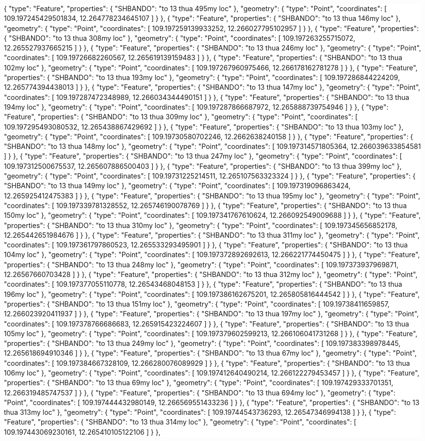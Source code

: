 { "type": "Feature", "properties": { "SHBANDO": "to 13 thua 495my loc" }, "geometry": { "type": "Point", "coordinates": [ 109.197245429501834, 12.264778234645107 ] } },
{ "type": "Feature", "properties": { "SHBANDO": "to 13 thua 146my loc" }, "geometry": { "type": "Point", "coordinates": [ 109.197259139933252, 12.266027795102957 ] } },
{ "type": "Feature", "properties": { "SHBANDO": "to 13 thua 308my loc" }, "geometry": { "type": "Point", "coordinates": [ 109.197263255715072, 12.265527937665215 ] } },
{ "type": "Feature", "properties": { "SHBANDO": "to 13 thua 246my loc" }, "geometry": { "type": "Point", "coordinates": [ 109.19726682260567, 12.265619139159483 ] } },
{ "type": "Feature", "properties": { "SHBANDO": "to 13 thua 102my loc" }, "geometry": { "type": "Point", "coordinates": [ 109.197267960975466, 12.266178162781278 ] } },
{ "type": "Feature", "properties": { "SHBANDO": "to 13 thua 193my loc" }, "geometry": { "type": "Point", "coordinates": [ 109.197286844224209, 12.265774394438013 ] } },
{ "type": "Feature", "properties": { "SHBANDO": "to 13 thua 147my loc" }, "geometry": { "type": "Point", "coordinates": [ 109.197287472348989, 12.266034344490151 ] } },
{ "type": "Feature", "properties": { "SHBANDO": "to 13 thua 194my loc" }, "geometry": { "type": "Point", "coordinates": [ 109.197287866687972, 12.265888739754946 ] } },
{ "type": "Feature", "properties": { "SHBANDO": "to 13 thua 309my loc" }, "geometry": { "type": "Point", "coordinates": [ 109.197295493080532, 12.265438867429692 ] } },
{ "type": "Feature", "properties": { "SHBANDO": "to 13 thua 103my loc" }, "geometry": { "type": "Point", "coordinates": [ 109.19730580702246, 12.2662638240158 ] } },
{ "type": "Feature", "properties": { "SHBANDO": "to 13 thua 148my loc" }, "geometry": { "type": "Point", "coordinates": [ 109.197314571805364, 12.266039633854581 ] } },
{ "type": "Feature", "properties": { "SHBANDO": "to 13 thua 247my loc" }, "geometry": { "type": "Point", "coordinates": [ 109.197312500675537, 12.265607886500403 ] } },
{ "type": "Feature", "properties": { "SHBANDO": "to 13 thua 399my loc" }, "geometry": { "type": "Point", "coordinates": [ 109.19731225214511, 12.265107563323324 ] } },
{ "type": "Feature", "properties": { "SHBANDO": "to 13 thua 149my loc" }, "geometry": { "type": "Point", "coordinates": [ 109.197319096863424, 12.265925412475383 ] } },
{ "type": "Feature", "properties": { "SHBANDO": "to 13 thua 195my loc" }, "geometry": { "type": "Point", "coordinates": [ 109.197339781328552, 12.265746190078769 ] } },
{ "type": "Feature", "properties": { "SHBANDO": "to 13 thua 150my loc" }, "geometry": { "type": "Point", "coordinates": [ 109.197341767610624, 12.266092549009688 ] } },
{ "type": "Feature", "properties": { "SHBANDO": "to 13 thua 310my loc" }, "geometry": { "type": "Point", "coordinates": [ 109.197345656852178, 12.265442651984676 ] } },
{ "type": "Feature", "properties": { "SHBANDO": "to 13 thua 311my loc" }, "geometry": { "type": "Point", "coordinates": [ 109.197361797860523, 12.265533293495901 ] } },
{ "type": "Feature", "properties": { "SHBANDO": "to 13 thua 104my loc" }, "geometry": { "type": "Point", "coordinates": [ 109.197372892692613, 12.266221774450475 ] } },
{ "type": "Feature", "properties": { "SHBANDO": "to 13 thua 248my loc" }, "geometry": { "type": "Point", "coordinates": [ 109.197373937969871, 12.26567660703428 ] } },
{ "type": "Feature", "properties": { "SHBANDO": "to 13 thua 312my loc" }, "geometry": { "type": "Point", "coordinates": [ 109.197377055110778, 12.26543468048153 ] } },
{ "type": "Feature", "properties": { "SHBANDO": "to 13 thua 196my loc" }, "geometry": { "type": "Point", "coordinates": [ 109.197386162675201, 12.265805816444542 ] } },
{ "type": "Feature", "properties": { "SHBANDO": "to 13 thua 151my loc" }, "geometry": { "type": "Point", "coordinates": [ 109.19738411659857, 12.266023920411937 ] } },
{ "type": "Feature", "properties": { "SHBANDO": "to 13 thua 197my loc" }, "geometry": { "type": "Point", "coordinates": [ 109.197378766686683, 12.265915423224607 ] } },
{ "type": "Feature", "properties": { "SHBANDO": "to 13 thua 105my loc" }, "geometry": { "type": "Point", "coordinates": [ 109.197379602599213, 12.266106041731268 ] } },
{ "type": "Feature", "properties": { "SHBANDO": "to 13 thua 249my loc" }, "geometry": { "type": "Point", "coordinates": [ 109.197383398978445, 12.265618694910346 ] } },
{ "type": "Feature", "properties": { "SHBANDO": "to 13 thua 67my loc" }, "geometry": { "type": "Point", "coordinates": [ 109.197384667328109, 12.266280076089929 ] } },
{ "type": "Feature", "properties": { "SHBANDO": "to 13 thua 106my loc" }, "geometry": { "type": "Point", "coordinates": [ 109.197412640490214, 12.266122279453457 ] } },
{ "type": "Feature", "properties": { "SHBANDO": "to 13 thua 69my loc" }, "geometry": { "type": "Point", "coordinates": [ 109.197429333701351, 12.266319485747537 ] } },
{ "type": "Feature", "properties": { "SHBANDO": "to 13 thua 694my loc" }, "geometry": { "type": "Point", "coordinates": [ 109.197444432980149, 12.266569551433236 ] } },
{ "type": "Feature", "properties": { "SHBANDO": "to 13 thua 313my loc" }, "geometry": { "type": "Point", "coordinates": [ 109.19744543736293, 12.26547346994138 ] } },
{ "type": "Feature", "properties": { "SHBANDO": "to 13 thua 314my loc" }, "geometry": { "type": "Point", "coordinates": [ 109.197443069230161, 12.265410105122106 ] } },